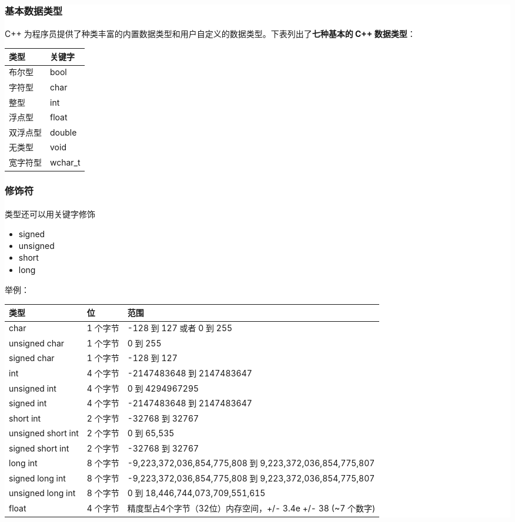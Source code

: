 


















### 基本数据类型

C++ 为程序员提供了种类丰富的内置数据类型和用户自定义的数据类型。下表列出了**七种基本的 C++ 数据类型**：

| 类型     | 关键字  |
| :------- | :------ |
| 布尔型   | bool    |
| 字符型   | char    |
| 整型     | int     |
| 浮点型   | float   |
| 双浮点型 | double  |
| 无类型   | void    |
| 宽字符型 | wchar_t |

### 修饰符

类型还可以用关键字修饰

- signed
- unsigned
- short
- long

举例：

| 类型               | 位            | 范围                                                         |
| :----------------- | :------------ | :----------------------------------------------------------- |
| char               | 1 个字节      | -128 到 127 或者 0 到 255                                    |
| unsigned char      | 1 个字节      | 0 到 255                                                     |
| signed char        | 1 个字节      | -128 到 127                                                  |
| int                | 4 个字节      | -2147483648 到 2147483647                                    |
| unsigned int       | 4 个字节      | 0 到 4294967295                                              |
| signed int         | 4 个字节      | -2147483648 到 2147483647                                    |
| short int          | 2 个字节      | -32768 到 32767                                              |
| unsigned short int | 2 个字节      | 0 到 65,535                                                  |
| signed short int   | 2 个字节      | -32768 到 32767                                              |
| long int           | 8 个字节      | -9,223,372,036,854,775,808 到 9,223,372,036,854,775,807      |
| signed long int    | 8 个字节      | -9,223,372,036,854,775,808 到 9,223,372,036,854,775,807      |
| unsigned long int  | 8 个字节      | 0 到 18,446,744,073,709,551,615                              |
| float              | 4 个字节      | 精度型占4个字节（32位）内存空间，+/- 3.4e +/- 38 (~7 个数字) |